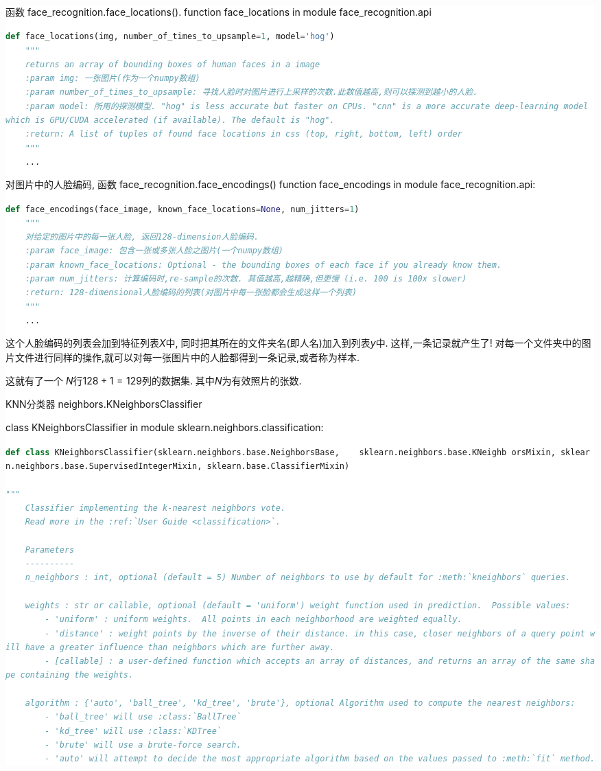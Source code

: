 函数 face_recognition.face_locations(). 
function face_locations in module face_recognition.api

```python
def face_locations(img, number_of_times_to_upsample=1, model='hog')
	"""
	returns an array of bounding boxes of human faces in a image
	:param img: 一张图片(作为一个numpy数组)
	:param number_of_times_to_upsample: 寻找人脸时对图片进行上采样的次数.此数值越高,则可以探测到越小的人脸. 
	:param model: 所用的探测模型. "hog" is less accurate but faster on CPUs. "cnn" is a more accurate deep-learning model which is GPU/CUDA accelerated (if available). The default is "hog".
	:return: A list of tuples of found face locations in css (top, right, bottom, left) order
	"""
	...
```
对图片中的人脸编码, 函数 face_recognition.face_encodings()
function face_encodings in module face_recognition.api:
```python
def face_encodings(face_image, known_face_locations=None, num_jitters=1)
	"""
	对给定的图片中的每一张人脸, 返回128-dimension人脸编码.
	:param face_image: 包含一张或多张人脸之图片(一个numpy数组)
	:param known_face_locations: Optional - the bounding boxes of each face if you already know them.
	:param num_jitters: 计算编码时,re-sample的次数. 其值越高,越精确,但更慢 (i.e. 100 is 100x slower)
	:return: 128-dimensional人脸编码的列表(对图片中每一张脸都会生成这样一个列表)
	"""
	...
```
这个人脸编码的列表会加到特征列表$X$中, 同时把其所在的文件夹名(即人名)加入到列表$y$中. 这样,一条记录就产生了! 对每一个文件夹中的图片文件进行同样的操作,就可以对每一张图片中的人脸都得到一条记录,或者称为样本.

这就有了一个 $N$行$128+1=129$列的数据集. 其中$N$为有效照片的张数.



KNN分类器 neighbors.KNeighborsClassifier

class KNeighborsClassifier in module sklearn.neighbors.classification:

```python
def class KNeighborsClassifier(sklearn.neighbors.base.NeighborsBase, 	sklearn.neighbors.base.KNeighb orsMixin, sklearn.neighbors.base.SupervisedIntegerMixin, sklearn.base.ClassifierMixin)

"""
	Classifier implementing the k-nearest neighbors vote.
	Read more in the :ref:`User Guide <classification>`.
	
	Parameters
	----------
	n_neighbors : int, optional (default = 5) Number of neighbors to use by default for :meth:`kneighbors` queries.

	weights : str or callable, optional (default = 'uniform') weight function used in prediction.  Possible values: 
		- 'uniform' : uniform weights.  All points in each neighborhood are weighted equally.
		- 'distance' : weight points by the inverse of their distance. in this case, closer neighbors of a query point will have a greater influence than neighbors which are further away.
		- [callable] : a user-defined function which accepts an array of distances, and returns an array of the same shape containing the weights.
	
	algorithm : {'auto', 'ball_tree', 'kd_tree', 'brute'}, optional Algorithm used to compute the nearest neighbors:
		- 'ball_tree' will use :class:`BallTree`
        - 'kd_tree' will use :class:`KDTree`
        - 'brute' will use a brute-force search.
        - 'auto' will attempt to decide the most appropriate algorithm based on the values passed to :meth:`fit` method.
```